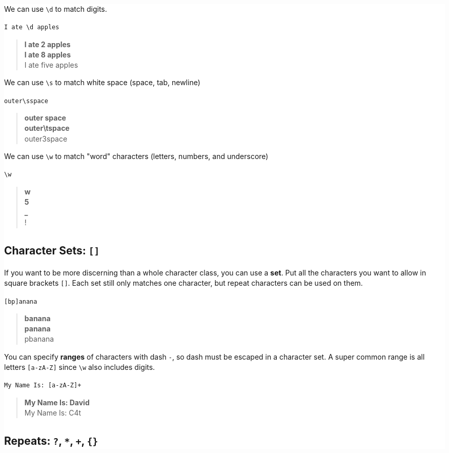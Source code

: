 
We can use `\d` to match digits.

```re
I ate \d apples
```
> **I ate 2 apples**<br/>
> **I ate 8 apples**<br/>
> I ate five apples


We can use `\s` to match white space (space, tab, newline)

```re
outer\sspace
```
> **outer space**<br/>
> **outer\tspace**<br/>
> outer3space


We can use `\w` to match "word" characters (letters, numbers, and underscore)


```re
\w
```
> **w**<br/>
> **5**<br/>
> **_**<br/>
> !



## Character Sets: `[]`

If you want to be more discerning than a whole character class, you can use a **set**. Put all the characters you want to allow in square brackets `[]`. Each set still only matches one character, but repeat characters can be used on them.

```re
[bp]anana
```
> **banana**<br/>
> **panana**<br/>
> pbanana


You can specify **ranges** of characters with dash `-`, so dash must be escaped in a character set. A super common range is all letters `[a-zA-Z]` since `\w` also includes digits.

```re
My Name Is: [a-zA-Z]+
```
> **My Name Is: David**<br/>
> My Name Is: C4t



## Repeats: `?`, `*`, `+`, `{}`
